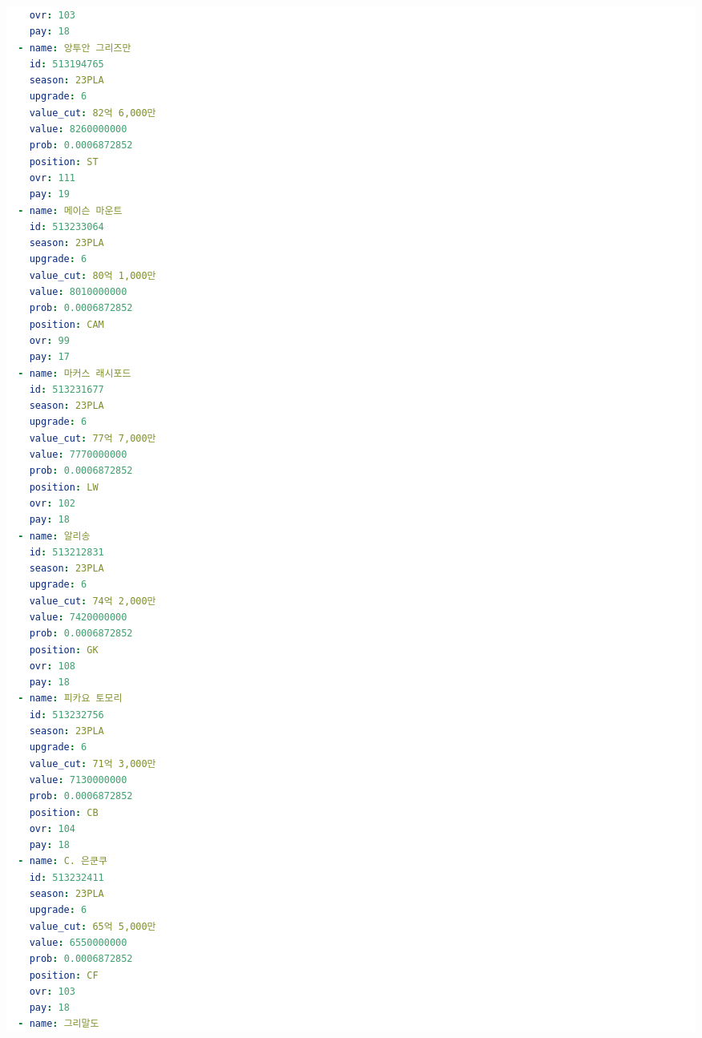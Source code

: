 ```yaml
    ovr: 103
    pay: 18
  - name: 앙투안 그리즈만
    id: 513194765
    season: 23PLA
    upgrade: 6
    value_cut: 82억 6,000만
    value: 8260000000
    prob: 0.0006872852
    position: ST
    ovr: 111
    pay: 19
  - name: 메이슨 마운트
    id: 513233064
    season: 23PLA
    upgrade: 6
    value_cut: 80억 1,000만
    value: 8010000000
    prob: 0.0006872852
    position: CAM
    ovr: 99
    pay: 17
  - name: 마커스 래시포드
    id: 513231677
    season: 23PLA
    upgrade: 6
    value_cut: 77억 7,000만
    value: 7770000000
    prob: 0.0006872852
    position: LW
    ovr: 102
    pay: 18
  - name: 알리송
    id: 513212831
    season: 23PLA
    upgrade: 6
    value_cut: 74억 2,000만
    value: 7420000000
    prob: 0.0006872852
    position: GK
    ovr: 108
    pay: 18
  - name: 피카요 토모리
    id: 513232756
    season: 23PLA
    upgrade: 6
    value_cut: 71억 3,000만
    value: 7130000000
    prob: 0.0006872852
    position: CB
    ovr: 104
    pay: 18
  - name: C. 은쿤쿠
    id: 513232411
    season: 23PLA
    upgrade: 6
    value_cut: 65억 5,000만
    value: 6550000000
    prob: 0.0006872852
    position: CF
    ovr: 103
    pay: 18
  - name: 그리말도
```